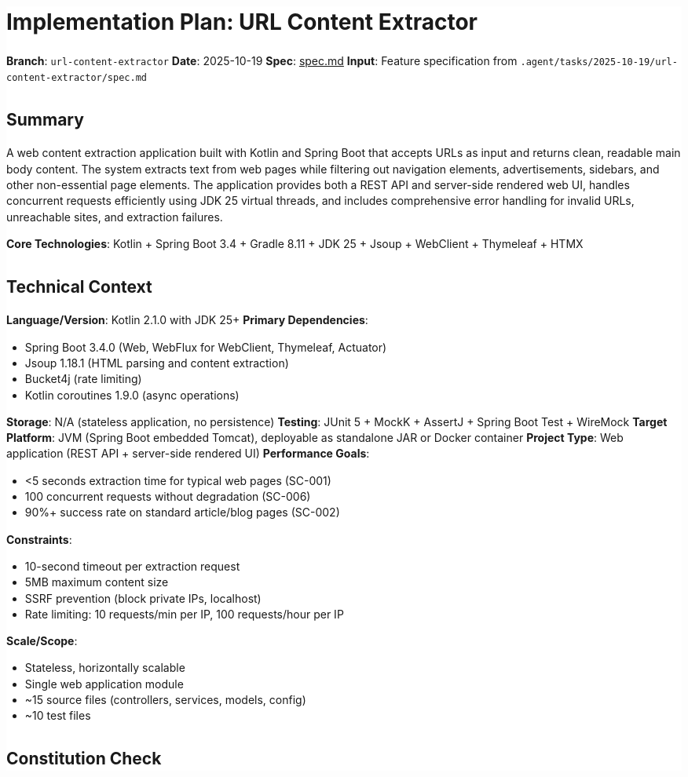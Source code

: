 # Implementation Plan: URL Content Extractor

**Branch**: `url-content-extractor`
**Date**: 2025-10-19
**Spec**: [spec.md](./spec.md)
**Input**: Feature specification from `.agent/tasks/2025-10-19/url-content-extractor/spec.md`

## Summary

A web content extraction application built with Kotlin and Spring Boot that accepts URLs as input and returns clean, readable main body content. The system extracts text from web pages while filtering out navigation elements, advertisements, sidebars, and other non-essential page elements. The application provides both a REST API and server-side rendered web UI, handles concurrent requests efficiently using JDK 25 virtual threads, and includes comprehensive error handling for invalid URLs, unreachable sites, and extraction failures.

**Core Technologies**: Kotlin + Spring Boot 3.4 + Gradle 8.11 + JDK 25 + Jsoup + WebClient + Thymeleaf + HTMX

## Technical Context

**Language/Version**: Kotlin 2.1.0 with JDK 25+
**Primary Dependencies**:
- Spring Boot 3.4.0 (Web, WebFlux for WebClient, Thymeleaf, Actuator)
- Jsoup 1.18.1 (HTML parsing and content extraction)
- Bucket4j (rate limiting)
- Kotlin coroutines 1.9.0 (async operations)

**Storage**: N/A (stateless application, no persistence)
**Testing**: JUnit 5 + MockK + AssertJ + Spring Boot Test + WireMock
**Target Platform**: JVM (Spring Boot embedded Tomcat), deployable as standalone JAR or Docker container
**Project Type**: Web application (REST API + server-side rendered UI)
**Performance Goals**:
- <5 seconds extraction time for typical web pages (SC-001)
- 100 concurrent requests without degradation (SC-006)
- 90%+ success rate on standard article/blog pages (SC-002)

**Constraints**:
- 10-second timeout per extraction request
- 5MB maximum content size
- SSRF prevention (block private IPs, localhost)
- Rate limiting: 10 requests/min per IP, 100 requests/hour per IP

**Scale/Scope**:
- Stateless, horizontally scalable
- Single web application module
- ~15 source files (controllers, services, models, config)
- ~10 test files

## Constitution Check
